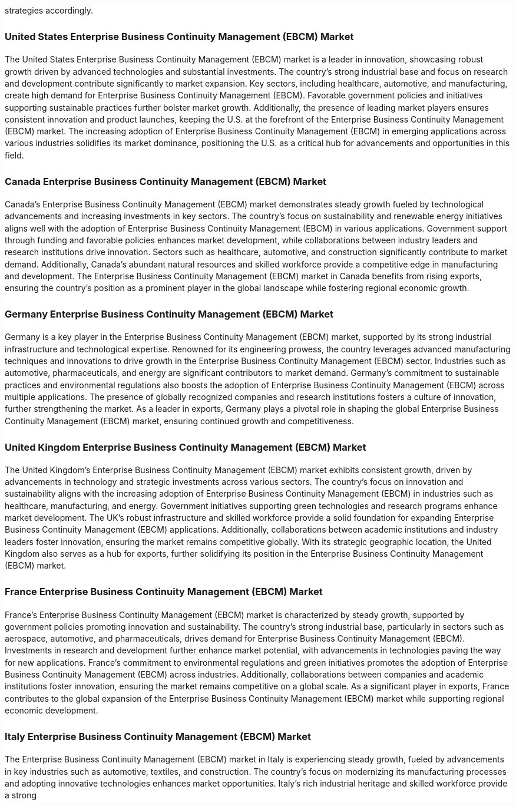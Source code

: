 strategies accordingly.</p><h3>United States Enterprise Business Continuity Management (EBCM) Market</h3><p>The United States Enterprise Business Continuity Management (EBCM) market is a leader in innovation, showcasing robust growth driven by advanced technologies and substantial investments. The country&rsquo;s strong industrial base and focus on research and development contribute significantly to market expansion. Key sectors, including healthcare, automotive, and manufacturing, create high demand for Enterprise Business Continuity Management (EBCM). Favorable government policies and initiatives supporting sustainable practices further bolster market growth. Additionally, the presence of leading market players ensures consistent innovation and product launches, keeping the U.S. at the forefront of the Enterprise Business Continuity Management (EBCM) market. The increasing adoption of Enterprise Business Continuity Management (EBCM) in emerging applications across various industries solidifies its market dominance, positioning the U.S. as a critical hub for advancements and opportunities in this field.</p><h3>Canada Enterprise Business Continuity Management (EBCM) Market</h3><p>Canada&rsquo;s Enterprise Business Continuity Management (EBCM) market demonstrates steady growth fueled by technological advancements and increasing investments in key sectors. The country&rsquo;s focus on sustainability and renewable energy initiatives aligns well with the adoption of Enterprise Business Continuity Management (EBCM) in various applications. Government support through funding and favorable policies enhances market development, while collaborations between industry leaders and research institutions drive innovation. Sectors such as healthcare, automotive, and construction significantly contribute to market demand. Additionally, Canada&rsquo;s abundant natural resources and skilled workforce provide a competitive edge in manufacturing and development. The Enterprise Business Continuity Management (EBCM) market in Canada benefits from rising exports, ensuring the country&rsquo;s position as a prominent player in the global landscape while fostering regional economic growth.</p><h3>Germany Enterprise Business Continuity Management (EBCM) Market</h3><p>Germany is a key player in the Enterprise Business Continuity Management (EBCM) market, supported by its strong industrial infrastructure and technological expertise. Renowned for its engineering prowess, the country leverages advanced manufacturing techniques and innovations to drive growth in the Enterprise Business Continuity Management (EBCM) sector. Industries such as automotive, pharmaceuticals, and energy are significant contributors to market demand. Germany&rsquo;s commitment to sustainable practices and environmental regulations also boosts the adoption of Enterprise Business Continuity Management (EBCM) across multiple applications. The presence of globally recognized companies and research institutions fosters a culture of innovation, further strengthening the market. As a leader in exports, Germany plays a pivotal role in shaping the global Enterprise Business Continuity Management (EBCM) market, ensuring continued growth and competitiveness.</p><h3>United Kingdom Enterprise Business Continuity Management (EBCM) Market</h3><p>The United Kingdom&rsquo;s Enterprise Business Continuity Management (EBCM) market exhibits consistent growth, driven by advancements in technology and strategic investments across various sectors. The country&rsquo;s focus on innovation and sustainability aligns with the increasing adoption of Enterprise Business Continuity Management (EBCM) in industries such as healthcare, manufacturing, and energy. Government initiatives supporting green technologies and research programs enhance market development. The UK&rsquo;s robust infrastructure and skilled workforce provide a solid foundation for expanding Enterprise Business Continuity Management (EBCM) applications. Additionally, collaborations between academic institutions and industry leaders foster innovation, ensuring the market remains competitive globally. With its strategic geographic location, the United Kingdom also serves as a hub for exports, further solidifying its position in the Enterprise Business Continuity Management (EBCM) market.</p><h3>France Enterprise Business Continuity Management (EBCM) Market</h3><p>France&rsquo;s Enterprise Business Continuity Management (EBCM) market is characterized by steady growth, supported by government policies promoting innovation and sustainability. The country&rsquo;s strong industrial base, particularly in sectors such as aerospace, automotive, and pharmaceuticals, drives demand for Enterprise Business Continuity Management (EBCM). Investments in research and development further enhance market potential, with advancements in technologies paving the way for new applications. France&rsquo;s commitment to environmental regulations and green initiatives promotes the adoption of Enterprise Business Continuity Management (EBCM) across industries. Additionally, collaborations between companies and academic institutions foster innovation, ensuring the market remains competitive on a global scale. As a significant player in exports, France contributes to the global expansion of the Enterprise Business Continuity Management (EBCM) market while supporting regional economic development.</p><h3>Italy Enterprise Business Continuity Management (EBCM) Market</h3><p>The Enterprise Business Continuity Management (EBCM) market in Italy is experiencing steady growth, fueled by advancements in key industries such as automotive, textiles, and construction. The country&rsquo;s focus on modernizing its manufacturing processes and adopting innovative technologies enhances market opportunities. Italy&rsquo;s rich industrial heritage and skilled workforce provide a strong